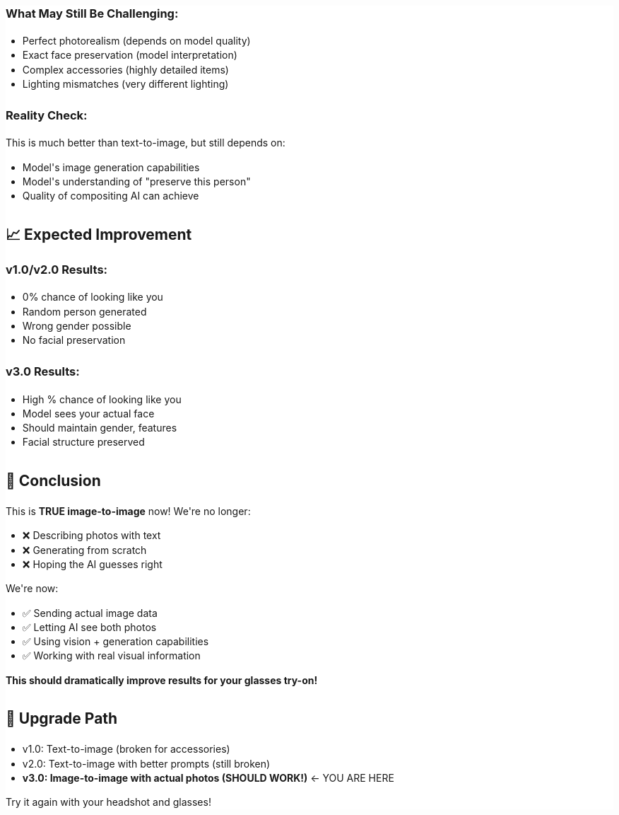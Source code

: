 ### What May Still Be Challenging:
- Perfect photorealism (depends on model quality)
- Exact face preservation (model interpretation)
- Complex accessories (highly detailed items)
- Lighting mismatches (very different lighting)

### Reality Check:
This is much better than text-to-image, but still depends on:
- Model's image generation capabilities
- Model's understanding of "preserve this person"
- Quality of compositing AI can achieve

## 📈 Expected Improvement

### v1.0/v2.0 Results:
- 0% chance of looking like you
- Random person generated
- Wrong gender possible
- No facial preservation

### v3.0 Results:
- High % chance of looking like you
- Model sees your actual face
- Should maintain gender, features
- Facial structure preserved

## 🎉 Conclusion

This is **TRUE image-to-image** now! We're no longer:
- ❌ Describing photos with text
- ❌ Generating from scratch
- ❌ Hoping the AI guesses right

We're now:
- ✅ Sending actual image data
- ✅ Letting AI see both photos
- ✅ Using vision + generation capabilities
- ✅ Working with real visual information

**This should dramatically improve results for your glasses try-on!**

## 🔄 Upgrade Path

- v1.0: Text-to-image (broken for accessories)
- v2.0: Text-to-image with better prompts (still broken)
- **v3.0: Image-to-image with actual photos (SHOULD WORK!)** ← YOU ARE HERE

Try it again with your headshot and glasses!


